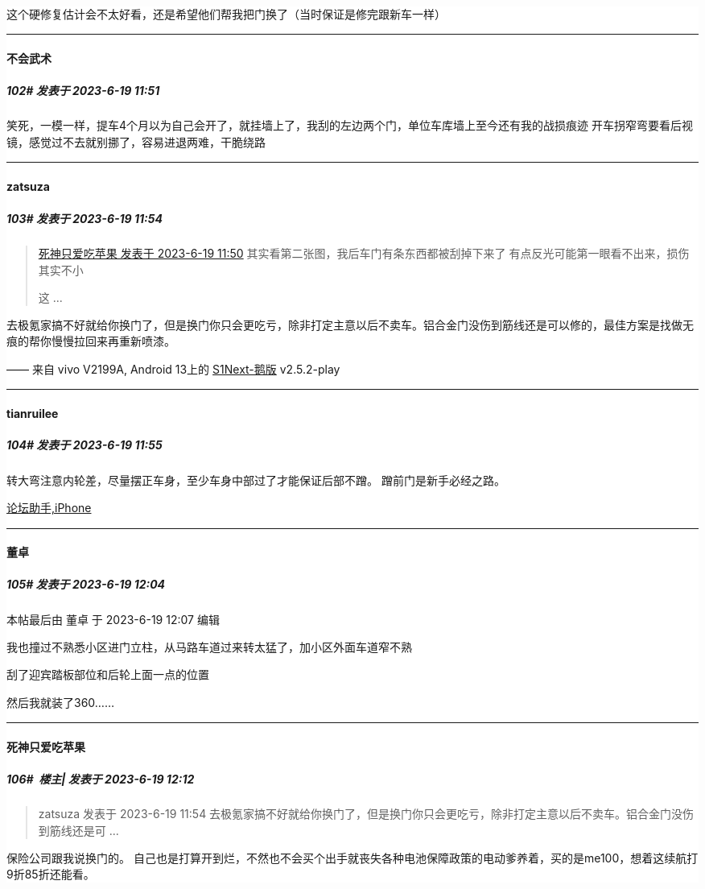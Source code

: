 这个硬修复估计会不太好看，还是希望他们帮我把门换了（当时保证是修完跟新车一样）

*****

####  不会武术  
##### 102#       发表于 2023-6-19 11:51

笑死，一模一样，提车4个月以为自己会开了，就挂墙上了，我刮的左边两个门，单位车库墙上至今还有我的战损痕迹
开车拐窄弯要看后视镜，感觉过不去就别挪了，容易进退两难，干脆绕路


*****

####  zatsuza  
##### 103#       发表于 2023-6-19 11:54

<blockquote><a href="httphttps://bbs.saraba1st.com/2b/forum.php?mod=redirect&amp;goto=findpost&amp;pid=61341832&amp;ptid=2140599" target="_blank">死神只爱吃苹果 发表于 2023-6-19 11:50</a>
其实看第二张图，我后车门有条东西都被刮掉下来了 有点反光可能第一眼看不出来，损伤其实不小

这 ...</blockquote>
去极氪家搞不好就给你换门了，但是换门你只会更吃亏，除非打定主意以后不卖车。铝合金门没伤到筋线还是可以修的，最佳方案是找做无痕的帮你慢慢拉回来再重新喷漆。

—— 来自 vivo V2199A, Android 13上的 [S1Next-鹅版](https://github.com/ykrank/S1-Next/releases) v2.5.2-play

*****

####  tianruilee  
##### 104#       发表于 2023-6-19 11:55

转大弯注意内轮差，尽量摆正车身，至少车身中部过了才能保证后部不蹭。
蹭前门是新手必经之路。

[论坛助手,iPhone](https://bbs.saraba1st.com/2b/forum.php?mod=viewthread&amp;tid=2029836)


*****

####  董卓  
##### 105#       发表于 2023-6-19 12:04

 本帖最后由 董卓 于 2023-6-19 12:07 编辑 

我也撞过不熟悉小区进门立柱，从马路车道过来转太猛了，加小区外面车道窄不熟

刮了迎宾踏板部位和后轮上面一点的位置

然后我就装了360……

*****

####  死神只爱吃苹果  
##### 106#         楼主| 发表于 2023-6-19 12:12

<blockquote>zatsuza 发表于 2023-6-19 11:54
去极氪家搞不好就给你换门了，但是换门你只会更吃亏，除非打定主意以后不卖车。铝合金门没伤到筋线还是可 ...</blockquote>
保险公司跟我说换门的。 自己也是打算开到烂，不然也不会买个出手就丧失各种电池保障政策的电动爹养着，买的是me100，想着这续航打9折85折还能看。
